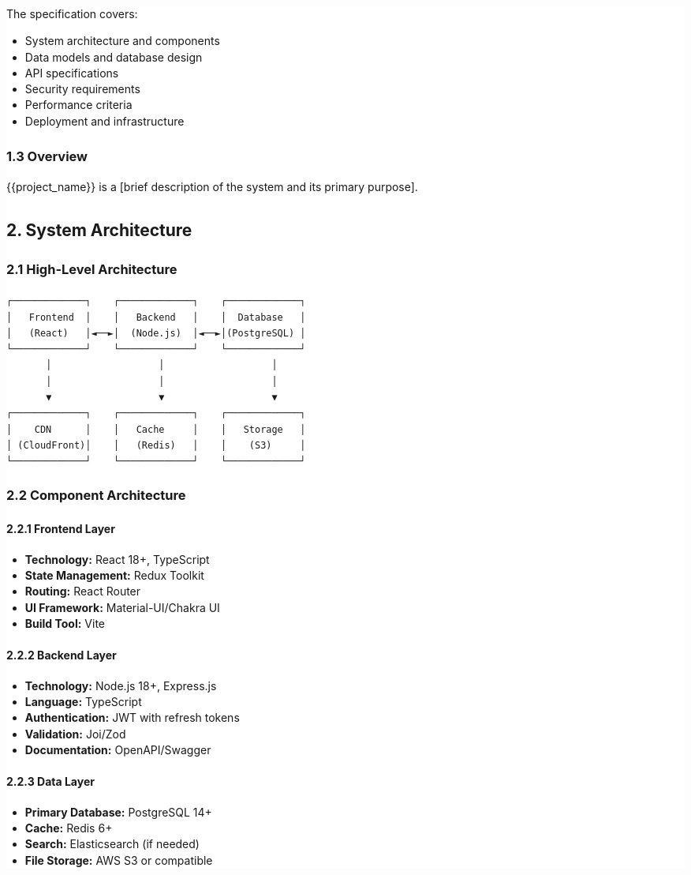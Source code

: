 The specification covers:

- System architecture and components
- Data models and database design  
- API specifications
- Security requirements
- Performance criteria
- Deployment and infrastructure

### 1.3 Overview

{{project_name}} is a [brief description of the system and its primary purpose].

## 2. System Architecture

### 2.1 High-Level Architecture

```
┌─────────────┐    ┌─────────────┐    ┌─────────────┐
│   Frontend  │    │   Backend   │    │  Database   │
│   (React)   │◄──►│  (Node.js)  │◄──►│(PostgreSQL) │
└─────────────┘    └─────────────┘    └─────────────┘
       │                   │                   │
       │                   │                   │
       ▼                   ▼                   ▼
┌─────────────┐    ┌─────────────┐    ┌─────────────┐
│    CDN      │    │   Cache     │    │   Storage   │
│ (CloudFront)│    │   (Redis)   │    │    (S3)     │
└─────────────┘    └─────────────┘    └─────────────┘
```

### 2.2 Component Architecture

#### 2.2.1 Frontend Layer

- **Technology:** React 18+, TypeScript
- **State Management:** Redux Toolkit
- **Routing:** React Router
- **UI Framework:** Material-UI/Chakra UI
- **Build Tool:** Vite

#### 2.2.2 Backend Layer

- **Technology:** Node.js 18+, Express.js
- **Language:** TypeScript
- **Authentication:** JWT with refresh tokens
- **Validation:** Joi/Zod
- **Documentation:** OpenAPI/Swagger

#### 2.2.3 Data Layer

- **Primary Database:** PostgreSQL 14+
- **Cache:** Redis 6+
- **Search:** Elasticsearch (if needed)
- **File Storage:** AWS S3 or compatible

